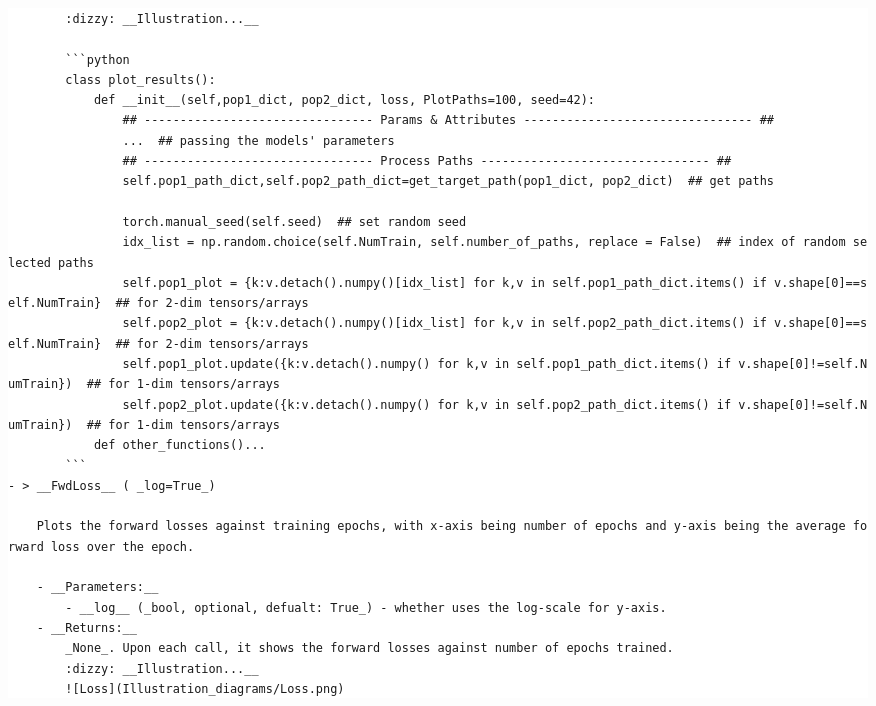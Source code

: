             :dizzy: __Illustration...__
            
            ```python
            class plot_results():
                def __init__(self,pop1_dict, pop2_dict, loss, PlotPaths=100, seed=42):
                    ## -------------------------------- Params & Attributes -------------------------------- ##
                    ...  ## passing the models' parameters
                    ## -------------------------------- Process Paths -------------------------------- ##
                    self.pop1_path_dict,self.pop2_path_dict=get_target_path(pop1_dict, pop2_dict)  ## get paths

                    torch.manual_seed(self.seed)  ## set random seed
                    idx_list = np.random.choice(self.NumTrain, self.number_of_paths, replace = False)  ## index of random selected paths
                    self.pop1_plot = {k:v.detach().numpy()[idx_list] for k,v in self.pop1_path_dict.items() if v.shape[0]==self.NumTrain}  ## for 2-dim tensors/arrays 
                    self.pop2_plot = {k:v.detach().numpy()[idx_list] for k,v in self.pop2_path_dict.items() if v.shape[0]==self.NumTrain}  ## for 2-dim tensors/arrays 
                    self.pop1_plot.update({k:v.detach().numpy() for k,v in self.pop1_path_dict.items() if v.shape[0]!=self.NumTrain})  ## for 1-dim tensors/arrays 
                    self.pop2_plot.update({k:v.detach().numpy() for k,v in self.pop2_path_dict.items() if v.shape[0]!=self.NumTrain})  ## for 1-dim tensors/arrays 
                def other_functions()...
            ```
    - > __FwdLoss__ ( _log=True_)

        Plots the forward losses against training epochs, with x-axis being number of epochs and y-axis being the average forward loss over the epoch. 
        
        - __Parameters:__
            - __log__ (_bool, optional, defualt: True_) - whether uses the log-scale for y-axis. 
        - __Returns:__ 
            _None_. Upon each call, it shows the forward losses against number of epochs trained.
            :dizzy: __Illustration...__ 
            ![Loss](Illustration_diagrams/Loss.png)
        